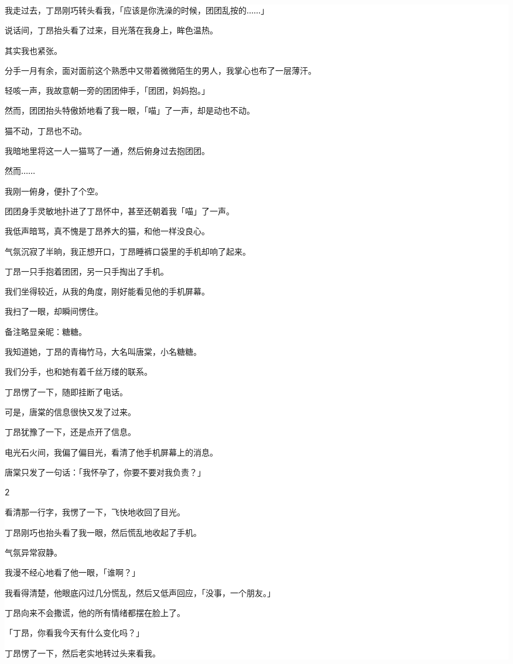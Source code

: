 我走过去，丁昂刚巧转头看我，「应该是你洗澡的时候，团团乱按的……」

说话间，丁昂抬头看了过来，目光落在我身上，眸色温热。

其实我也紧张。

分手一月有余，面对面前这个熟悉中又带着微微陌生的男人，我掌心也布了一层薄汗。

轻咳一声，我故意朝一旁的团团伸手，「团团，妈妈抱。」

然而，团团抬头特傲娇地看了我一眼，「喵」了一声，却是动也不动。

猫不动，丁昂也不动。

我暗地里将这一人一猫骂了一通，然后俯身过去抱团团。

然而……

我刚一俯身，便扑了个空。

团团身手灵敏地扑进了丁昂怀中，甚至还朝着我「喵」了一声。

我低声暗骂，真不愧是丁昂养大的猫，和他一样没良心。

气氛沉寂了半晌，我正想开口，丁昂睡裤口袋里的手机却响了起来。

丁昂一只手抱着团团，另一只手掏出了手机。

我们坐得较近，从我的角度，刚好能看见他的手机屏幕。

我扫了一眼，却瞬间愣住。

备注略显亲昵：糖糖。

我知道她，丁昂的青梅竹马，大名叫唐棠，小名糖糖。

我们分手，也和她有着千丝万缕的联系。

丁昂愣了一下，随即挂断了电话。

可是，唐棠的信息很快又发了过来。

丁昂犹豫了一下，还是点开了信息。

电光石火间，我偏了偏目光，看清了他手机屏幕上的消息。

唐棠只发了一句话：「我怀孕了，你要不要对我负责？」

2

看清那一行字，我愣了一下，飞快地收回了目光。

丁昂刚巧也抬头看了我一眼，然后慌乱地收起了手机。

气氛异常寂静。

我漫不经心地看了他一眼，「谁啊？」

我看得清楚，他眼底闪过几分慌乱，然后又低声回应，「没事，一个朋友。」

丁昂向来不会撒谎，他的所有情绪都摆在脸上了。

「丁昂，你看我今天有什么变化吗？」

丁昂愣了一下，然后老实地转过头来看我。
